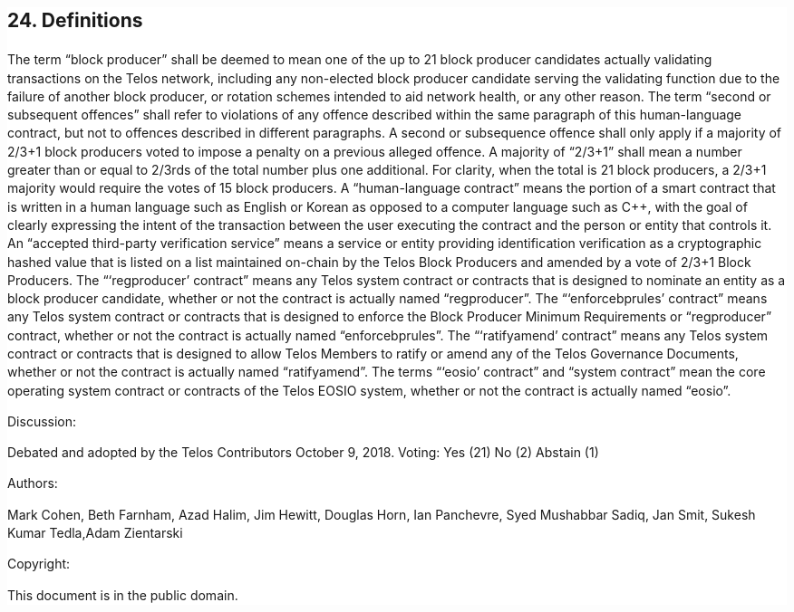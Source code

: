 ## **24. Definitions**

The term “block producer” shall be deemed to mean one of the up to 21 block producer candidates actually validating transactions on the Telos network, including any non-elected block producer candidate serving the validating function due to the failure of another block producer, or rotation schemes intended to aid network health, or any other reason. The term “second or subsequent offences” shall refer to violations of any offence described within the same paragraph of this human-language contract, but not to offences described in different paragraphs. A second or subsequence offence shall only apply if a majority of 2/3+1 block producers voted to impose a penalty on a previous alleged offence. A majority of “2/3+1” shall mean a number greater than or equal to 2/3rds of the total number plus one additional. For clarity, when the total is 21 block producers, a 2/3+1 majority would require the votes of 15 block producers. A “human-language contract” means the portion of a smart contract that is written in a human language such as English or Korean as opposed to a computer language such as C++, with the goal of clearly expressing the intent of the transaction between the user executing the contract and the person or entity that controls it. An “accepted third-party verification service” means a service or entity providing identification verification as a cryptographic hashed value that is listed on a list maintained on-chain by the Telos Block Producers and amended by a vote of 2/3+1 Block Producers. The “‘regproducer’ contract” means any Telos system contract or contracts that is designed to nominate an entity as a block producer candidate, whether or not the contract is actually named “regproducer”. The “‘enforcebprules’ contract” means any Telos system contract or contracts that is designed to enforce the Block Producer Minimum Requirements or “regproducer” contract, whether or not the contract is actually named “enforcebprules”. The “‘ratifyamend’ contract” means any Telos system contract or contracts that is designed to allow Telos Members to ratify or amend any of the Telos Governance Documents, whether or not the contract is actually named “ratifyamend”. The terms “‘eosio’ contract” and “system contract” mean the core operating system contract or contracts of the Telos EOSIO system, whether or not the contract is actually named “eosio”.

Discussion:

Debated and adopted by the Telos Contributors October 9, 2018. Voting: Yes (21) No (2) Abstain (1)

Authors:

Mark Cohen, Beth Farnham, Azad Halim, Jim Hewitt, Douglas Horn, Ian Panchevre, Syed Mushabbar Sadiq, Jan Smit, Sukesh Kumar Tedla,Adam Zientarski

Copyright:

This document is in the public domain.